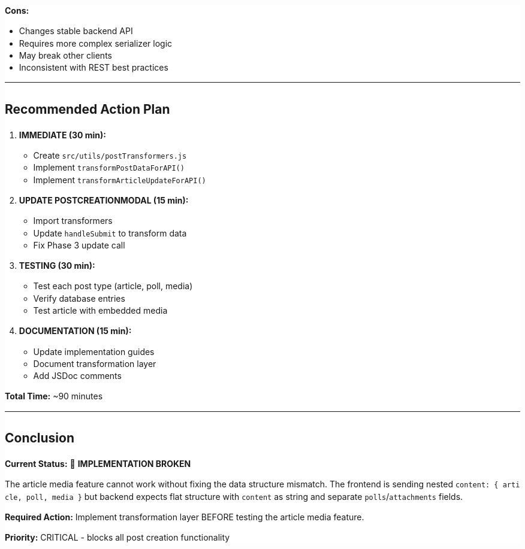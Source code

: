 **Cons:**
- Changes stable backend API
- Requires more complex serializer logic
- May break other clients
- Inconsistent with REST best practices

---

## Recommended Action Plan

1. **IMMEDIATE (30 min):**
   - Create `src/utils/postTransformers.js`
   - Implement `transformPostDataForAPI()`
   - Implement `transformArticleUpdateForAPI()`

2. **UPDATE POSTCREATIONMODAL (15 min):**
   - Import transformers
   - Update `handleSubmit` to transform data
   - Fix Phase 3 update call

3. **TESTING (30 min):**
   - Test each post type (article, poll, media)
   - Verify database entries
   - Test article with embedded media

4. **DOCUMENTATION (15 min):**
   - Update implementation guides
   - Document transformation layer
   - Add JSDoc comments

**Total Time:** ~90 minutes

---

## Conclusion

**Current Status:** 🔴 **IMPLEMENTATION BROKEN**

The article media feature cannot work without fixing the data structure mismatch. The frontend is sending nested `content: { article, poll, media }` but backend expects flat structure with `content` as string and separate `polls`/`attachments` fields.

**Required Action:** Implement transformation layer BEFORE testing the article media feature.

**Priority:** CRITICAL - blocks all post creation functionality

